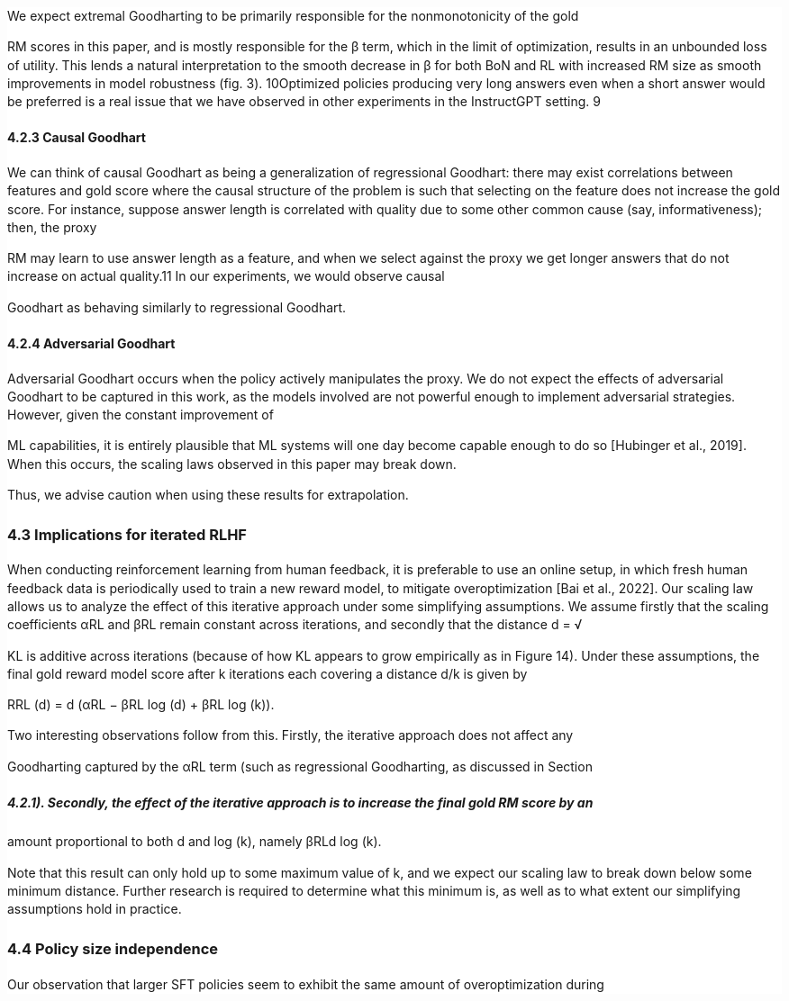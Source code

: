 We expect extremal Goodharting to be primarily responsible for the nonmonotonicity of the gold

RM scores in this paper, and is mostly responsible for the β term, which in the limit of optimization, results in an unbounded loss of utility. This lends a natural interpretation to the smooth decrease in β for both BoN and RL with increased RM size as smooth improvements in model robustness (fig. 3). 10Optimized policies producing very long answers even when a short answer would be preferred is a real issue that we have observed in other experiments in the InstructGPT setting. 9

#### 4.2.3 Causal Goodhart
We can think of causal Goodhart as being a generalization of regressional Goodhart: there may exist correlations between features and gold score where the causal structure of the problem is such that selecting on the feature does not increase the gold score. For instance, suppose answer length is correlated with quality due to some other common cause (say, informativeness); then, the proxy

RM may learn to use answer length as a feature, and when we select against the proxy we get longer answers that do not increase on actual quality.11 In our experiments, we would observe causal

Goodhart as behaving similarly to regressional Goodhart.

#### 4.2.4 Adversarial Goodhart
Adversarial Goodhart occurs when the policy actively manipulates the proxy. We do not expect the effects of adversarial Goodhart to be captured in this work, as the models involved are not powerful enough to implement adversarial strategies. However, given the constant improvement of

ML capabilities, it is entirely plausible that ML systems will one day become capable enough to do so [Hubinger et al., 2019]. When this occurs, the scaling laws observed in this paper may break down.

Thus, we advise caution when using these results for extrapolation.

### 4.3 Implications for iterated RLHF
When conducting reinforcement learning from human feedback, it is preferable to use an online setup, in which fresh human feedback data is periodically used to train a new reward model, to mitigate overoptimization [Bai et al., 2022]. Our scaling law allows us to analyze the effect of this iterative approach under some simplifying assumptions. We assume firstly that the scaling coefficients αRL and βRL remain constant across iterations, and secondly that the distance d = √

KL is additive across iterations (because of how KL appears to grow empirically as in Figure 14). Under these assumptions, the final gold reward model score after k iterations each covering a distance d/k is given by

RRL (d) = d (αRL − βRL log (d) + βRL log (k)).

Two interesting observations follow from this. Firstly, the iterative approach does not affect any

Goodharting captured by the αRL term (such as regressional Goodharting, as discussed in Section

##### 4.2.1). Secondly, the effect of the iterative approach is to increase the final gold RM score by an
 amount proportional to both d and log (k), namely βRLd log (k).

Note that this result can only hold up to some maximum value of k, and we expect our scaling law to break down below some minimum distance. Further research is required to determine what this minimum is, as well as to what extent our simplifying assumptions hold in practice.

### 4.4 Policy size independence
Our observation that larger SFT policies seem to exhibit the same amount of overoptimization during
